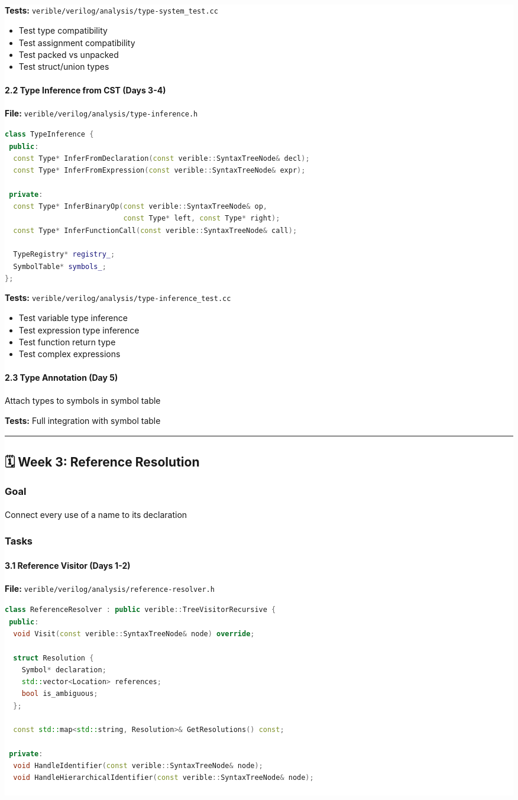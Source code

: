 **Tests:** `verible/verilog/analysis/type-system_test.cc`
- Test type compatibility
- Test assignment compatibility
- Test packed vs unpacked
- Test struct/union types

#### 2.2 Type Inference from CST (Days 3-4)
**File:** `verible/verilog/analysis/type-inference.h`

```cpp
class TypeInference {
 public:
  const Type* InferFromDeclaration(const verible::SyntaxTreeNode& decl);
  const Type* InferFromExpression(const verible::SyntaxTreeNode& expr);
  
 private:
  const Type* InferBinaryOp(const verible::SyntaxTreeNode& op, 
                            const Type* left, const Type* right);
  const Type* InferFunctionCall(const verible::SyntaxTreeNode& call);
  
  TypeRegistry* registry_;
  SymbolTable* symbols_;
};
```

**Tests:** `verible/verilog/analysis/type-inference_test.cc`
- Test variable type inference
- Test expression type inference
- Test function return type
- Test complex expressions

#### 2.3 Type Annotation (Day 5)
Attach types to symbols in symbol table

**Tests:** Full integration with symbol table

---

## 🗓️ Week 3: Reference Resolution

### Goal
Connect every use of a name to its declaration

### Tasks

#### 3.1 Reference Visitor (Days 1-2)
**File:** `verible/verilog/analysis/reference-resolver.h`

```cpp
class ReferenceResolver : public verible::TreeVisitorRecursive {
 public:
  void Visit(const verible::SyntaxTreeNode& node) override;
  
  struct Resolution {
    Symbol* declaration;
    std::vector<Location> references;
    bool is_ambiguous;
  };
  
  const std::map<std::string, Resolution>& GetResolutions() const;
  
 private:
  void HandleIdentifier(const verible::SyntaxTreeNode& node);
  void HandleHierarchicalIdentifier(const verible::SyntaxTreeNode& node);
  
```